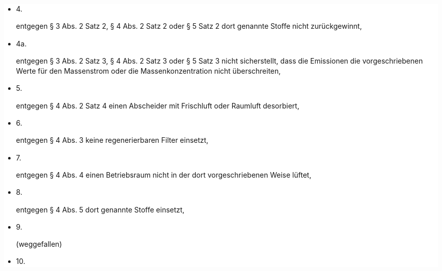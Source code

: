   - 4\.
    
    <div style="">
    
    entgegen § 3 Abs. 2 Satz 2, § 4 Abs. 2 Satz 2 oder § 5 Satz 2 dort
    genannte Stoffe nicht zurückgewinnt,
    
    </div>

  - 4a.
    
    <div style="">
    
    entgegen § 3 Abs. 2 Satz 3, § 4 Abs. 2 Satz 3 oder § 5 Satz 3 nicht
    sicherstellt, dass die Emissionen die vorgeschriebenen Werte für den
    Massenstrom oder die Massenkonzentration nicht überschreiten,
    
    </div>

  - 5\.
    
    <div style="">
    
    entgegen § 4 Abs. 2 Satz 4 einen Abscheider mit Frischluft oder
    Raumluft desorbiert,
    
    </div>

  - 6\.
    
    <div style="">
    
    entgegen § 4 Abs. 3 keine regenerierbaren Filter einsetzt,
    
    </div>

  - 7\.
    
    <div style="">
    
    entgegen § 4 Abs. 4 einen Betriebsraum nicht in der dort
    vorgeschriebenen Weise lüftet,
    
    </div>

  - 8\.
    
    <div style="">
    
    entgegen § 4 Abs. 5 dort genannte Stoffe einsetzt,
    
    </div>

  - 9\.
    
    <div style="">
    
    (weggefallen)
    
    </div>

  - 10\.
    
    <div style="">
    